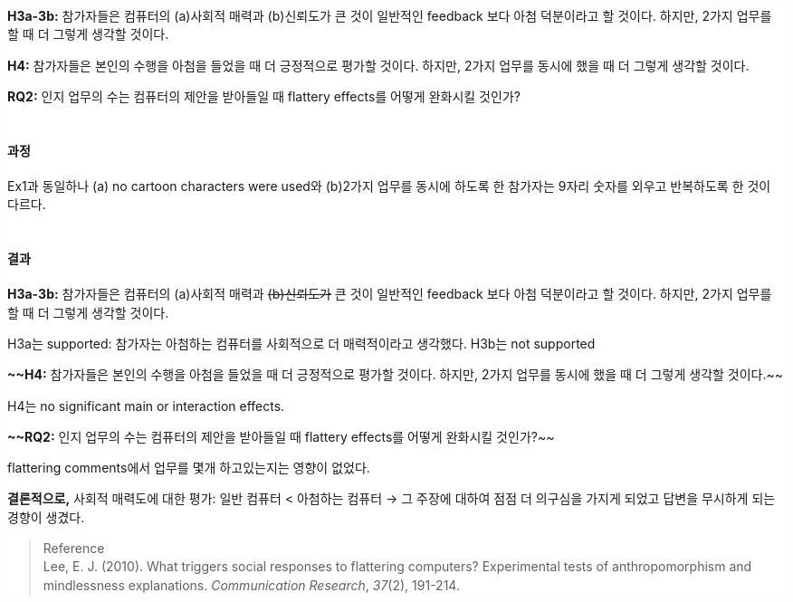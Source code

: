 **H3a-3b:** 참가자들은 컴퓨터의 (a)사회적 매력과 (b)신뢰도가 큰 것이 일반적인 feedback 보다 아첨 덕분이라고 할 것이다. 하지만, 2가지 업무를 할 때 더 그렇게 생각할 것이다.

**H4:** 참가자들은 본인의 수행을 아첨을 들었을 때 더 긍정적으로 평가할 것이다. 하지만, 2가지 업무를 동시에 했을 때 더 그렇게 생각할 것이다.

**RQ2:** 인지 업무의 수는 컴퓨터의 제안을 받아들일 때 flattery effects를 어떻게 완화시킬 것인가?
<br><br>
#### 과정

Ex1과 동일하나 (a) no cartoon characters were used와 (b)2가지 업무를 동시에 하도록 한 참가자는 9자리 숫자를 외우고 반복하도록 한 것이 다르다.
<br><br>
#### 결과

**H3a-3b:** 참가자들은 컴퓨터의 (a)사회적 매력과 ~~(b)신뢰도가~~ 큰 것이 일반적인 feedback 보다 아첨 덕분이라고 할 것이다. 하지만, 2가지 업무를 할 때 더 그렇게 생각할 것이다.

H3a는 supported: 참가자는 아첨하는 컴퓨터를 사회적으로 더 매력적이라고 생각했다. H3b는 not supported

**~~H4:** 참가자들은 본인의 수행을 아첨을 들었을 때 더 긍정적으로 평가할 것이다. 하지만, 2가지 업무를 동시에 했을 때 더 그렇게 생각할 것이다.~~

H4는 no significant main or interaction effects.

**~~RQ2:** 인지 업무의 수는 컴퓨터의 제안을 받아들일 때 flattery effects를 어떻게 완화시킬 것인가?~~

flattering comments에서 업무를 몇개 하고있는지는 영향이 없었다.

**결론적으로,**
사회적 매력도에 대한 평가: 일반 컴퓨터 < 아첨하는 컴퓨터 → 그 주장에 대하여 점점 더 의구심을 가지게 되었고 답변을 무시하게 되는 경향이 생겼다.





> Reference<br>
> Lee, E. J. (2010). What triggers social responses to flattering computers? Experimental tests of anthropomorphism and mindlessness explanations. _Communication Research_, _37_(2), 191-214.